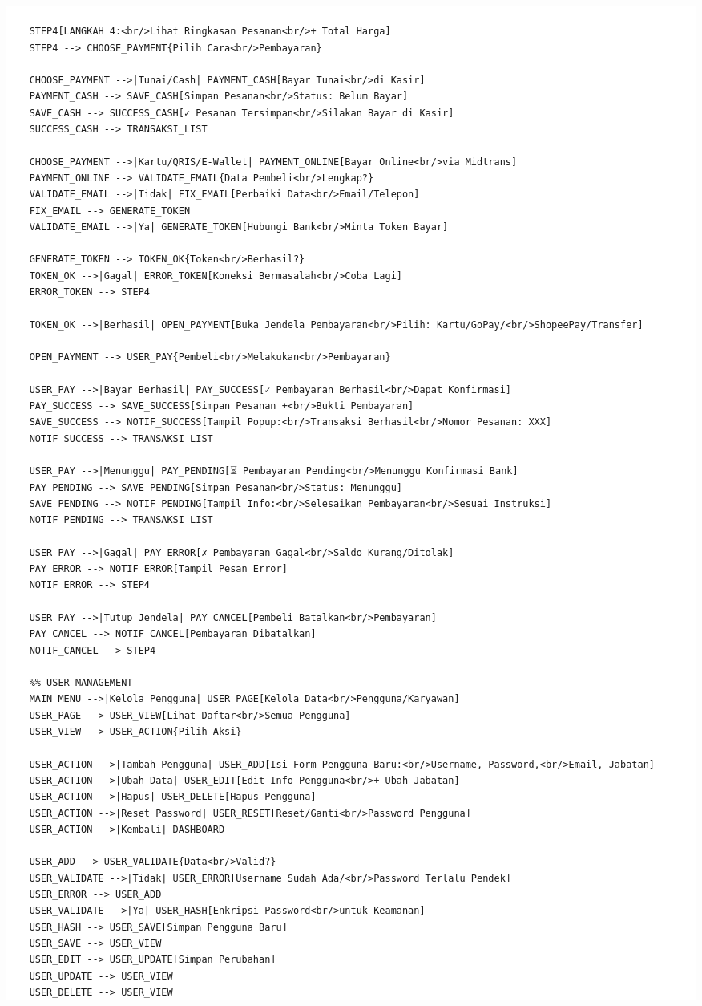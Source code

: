 ```mermaid
    
    STEP4[LANGKAH 4:<br/>Lihat Ringkasan Pesanan<br/>+ Total Harga]
    STEP4 --> CHOOSE_PAYMENT{Pilih Cara<br/>Pembayaran}
    
    CHOOSE_PAYMENT -->|Tunai/Cash| PAYMENT_CASH[Bayar Tunai<br/>di Kasir]
    PAYMENT_CASH --> SAVE_CASH[Simpan Pesanan<br/>Status: Belum Bayar]
    SAVE_CASH --> SUCCESS_CASH[✓ Pesanan Tersimpan<br/>Silakan Bayar di Kasir]
    SUCCESS_CASH --> TRANSAKSI_LIST
    
    CHOOSE_PAYMENT -->|Kartu/QRIS/E-Wallet| PAYMENT_ONLINE[Bayar Online<br/>via Midtrans]
    PAYMENT_ONLINE --> VALIDATE_EMAIL{Data Pembeli<br/>Lengkap?}
    VALIDATE_EMAIL -->|Tidak| FIX_EMAIL[Perbaiki Data<br/>Email/Telepon]
    FIX_EMAIL --> GENERATE_TOKEN
    VALIDATE_EMAIL -->|Ya| GENERATE_TOKEN[Hubungi Bank<br/>Minta Token Bayar]
    
    GENERATE_TOKEN --> TOKEN_OK{Token<br/>Berhasil?}
    TOKEN_OK -->|Gagal| ERROR_TOKEN[Koneksi Bermasalah<br/>Coba Lagi]
    ERROR_TOKEN --> STEP4
    
    TOKEN_OK -->|Berhasil| OPEN_PAYMENT[Buka Jendela Pembayaran<br/>Pilih: Kartu/GoPay/<br/>ShopeePay/Transfer]
    
    OPEN_PAYMENT --> USER_PAY{Pembeli<br/>Melakukan<br/>Pembayaran}
    
    USER_PAY -->|Bayar Berhasil| PAY_SUCCESS[✓ Pembayaran Berhasil<br/>Dapat Konfirmasi]
    PAY_SUCCESS --> SAVE_SUCCESS[Simpan Pesanan +<br/>Bukti Pembayaran]
    SAVE_SUCCESS --> NOTIF_SUCCESS[Tampil Popup:<br/>Transaksi Berhasil<br/>Nomor Pesanan: XXX]
    NOTIF_SUCCESS --> TRANSAKSI_LIST
    
    USER_PAY -->|Menunggu| PAY_PENDING[⏳ Pembayaran Pending<br/>Menunggu Konfirmasi Bank]
    PAY_PENDING --> SAVE_PENDING[Simpan Pesanan<br/>Status: Menunggu]
    SAVE_PENDING --> NOTIF_PENDING[Tampil Info:<br/>Selesaikan Pembayaran<br/>Sesuai Instruksi]
    NOTIF_PENDING --> TRANSAKSI_LIST
    
    USER_PAY -->|Gagal| PAY_ERROR[✗ Pembayaran Gagal<br/>Saldo Kurang/Ditolak]
    PAY_ERROR --> NOTIF_ERROR[Tampil Pesan Error]
    NOTIF_ERROR --> STEP4
    
    USER_PAY -->|Tutup Jendela| PAY_CANCEL[Pembeli Batalkan<br/>Pembayaran]
    PAY_CANCEL --> NOTIF_CANCEL[Pembayaran Dibatalkan]
    NOTIF_CANCEL --> STEP4
    
    %% USER MANAGEMENT
    MAIN_MENU -->|Kelola Pengguna| USER_PAGE[Kelola Data<br/>Pengguna/Karyawan]
    USER_PAGE --> USER_VIEW[Lihat Daftar<br/>Semua Pengguna]
    USER_VIEW --> USER_ACTION{Pilih Aksi}
    
    USER_ACTION -->|Tambah Pengguna| USER_ADD[Isi Form Pengguna Baru:<br/>Username, Password,<br/>Email, Jabatan]
    USER_ACTION -->|Ubah Data| USER_EDIT[Edit Info Pengguna<br/>+ Ubah Jabatan]
    USER_ACTION -->|Hapus| USER_DELETE[Hapus Pengguna]
    USER_ACTION -->|Reset Password| USER_RESET[Reset/Ganti<br/>Password Pengguna]
    USER_ACTION -->|Kembali| DASHBOARD
    
    USER_ADD --> USER_VALIDATE{Data<br/>Valid?}
    USER_VALIDATE -->|Tidak| USER_ERROR[Username Sudah Ada/<br/>Password Terlalu Pendek]
    USER_ERROR --> USER_ADD
    USER_VALIDATE -->|Ya| USER_HASH[Enkripsi Password<br/>untuk Keamanan]
    USER_HASH --> USER_SAVE[Simpan Pengguna Baru]
    USER_SAVE --> USER_VIEW
    USER_EDIT --> USER_UPDATE[Simpan Perubahan]
    USER_UPDATE --> USER_VIEW
    USER_DELETE --> USER_VIEW
```